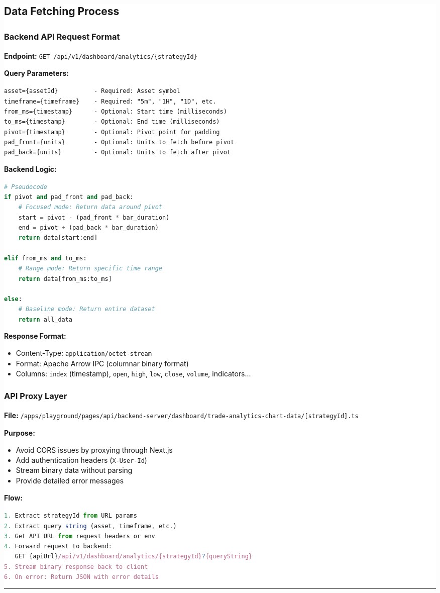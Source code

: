 
## Data Fetching Process

### Backend API Request Format

**Endpoint:** `GET /api/v1/dashboard/analytics/{strategyId}`

**Query Parameters:**
```
asset={assetId}          - Required: Asset symbol
timeframe={timeframe}    - Required: "5m", "1H", "1D", etc.
from_ms={timestamp}      - Optional: Start time (milliseconds)
to_ms={timestamp}        - Optional: End time (milliseconds)
pivot={timestamp}        - Optional: Pivot point for padding
pad_front={units}        - Optional: Units to fetch before pivot
pad_back={units}         - Optional: Units to fetch after pivot
```

**Backend Logic:**
```python
# Pseudocode
if pivot and pad_front and pad_back:
    # Focused mode: Return data around pivot
    start = pivot - (pad_front * bar_duration)
    end = pivot + (pad_back * bar_duration)
    return data[start:end]

elif from_ms and to_ms:
    # Range mode: Return specific time range
    return data[from_ms:to_ms]

else:
    # Baseline mode: Return entire dataset
    return all_data
```

**Response Format:**
- Content-Type: `application/octet-stream`
- Format: Apache Arrow IPC (columnar binary format)
- Columns: `index` (timestamp), `open`, `high`, `low`, `close`, `volume`, indicators...

### API Proxy Layer

**File:** `/apps/playground/pages/api/backend-server/dashboard/trade-analytics-chart-data/[strategyId].ts`

**Purpose:**
- Avoid CORS issues by proxying through Next.js
- Add authentication headers (`X-User-Id`)
- Stream binary data without parsing
- Provide detailed error messages

**Flow:**
```typescript
1. Extract strategyId from URL params
2. Extract query string (asset, timeframe, etc.)
3. Get API URL from request headers or env
4. Forward request to backend:
   GET {apiUrl}/api/v1/dashboard/analytics/{strategyId}?{queryString}
5. Stream binary response back to client
6. On error: Return JSON with error details
```

---